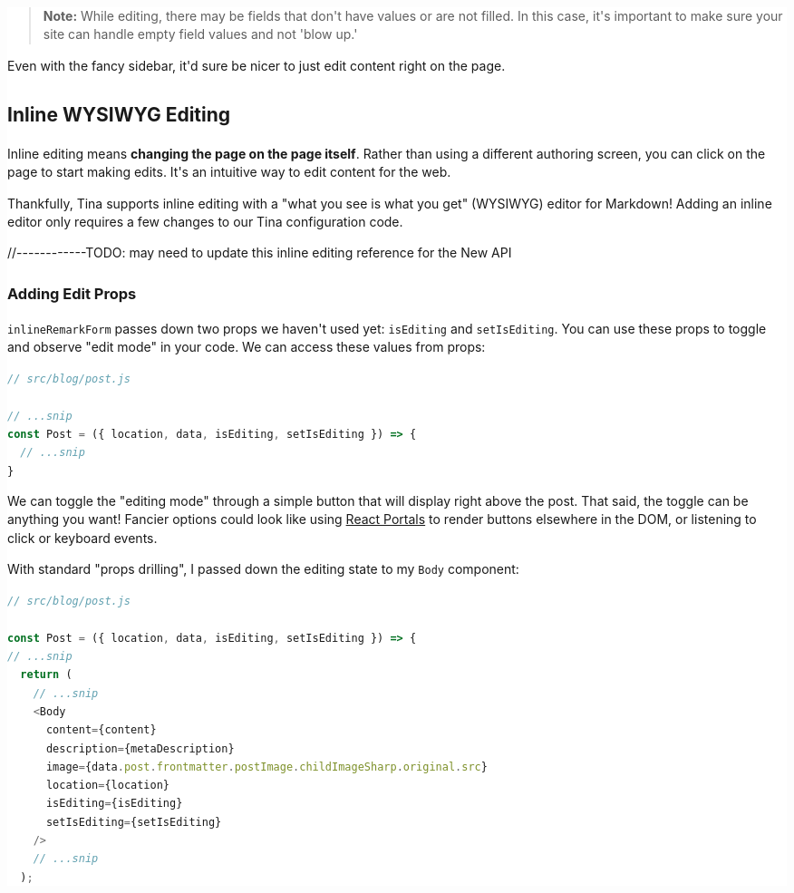 > **Note:** While editing, there may be fields that don't have values or are not filled. In this case, it's important to make sure your site can handle empty field values and not 'blow up.'

Even with the fancy sidebar, it'd sure be nicer to just edit content right on the page.

## Inline WYSIWYG Editing

Inline editing means **changing the page on the page itself**. Rather than using a different authoring screen, you can click on the page to start making edits. It's an intuitive way to edit content for the web.

Thankfully, Tina supports inline editing with a "what you see is what you get" (WYSIWYG) editor for Markdown! Adding an inline editor only requires a few changes to our Tina configuration code.

//------------TODO: may need to update this inline editing reference for the New API

### Adding Edit Props

`inlineRemarkForm` passes down two props we haven't used yet: `isEditing` and `setIsEditing`. You can use these props to toggle and observe "edit mode" in your code. We can access these values from props:

```js
// src/blog/post.js

// ...snip
const Post = ({ location, data, isEditing, setIsEditing }) => {
  // ...snip
}
```

We can toggle the "editing mode" through a simple button that will display right above the post. That said, the toggle can be anything you want! Fancier options could look like using [React Portals](https://reactjs.org/docs/portals.html) to render buttons elsewhere in the DOM, or listening to click or keyboard events.

With standard "props drilling", I passed down the editing state to my `Body` component:

```js
// src/blog/post.js

const Post = ({ location, data, isEditing, setIsEditing }) => {
// ...snip
  return (
    // ...snip
    <Body
      content={content}
      description={metaDescription}
      image={data.post.frontmatter.postImage.childImageSharp.original.src}
      location={location}
      isEditing={isEditing}
      setIsEditing={setIsEditing}
    />
    // ...snip
  );
```
